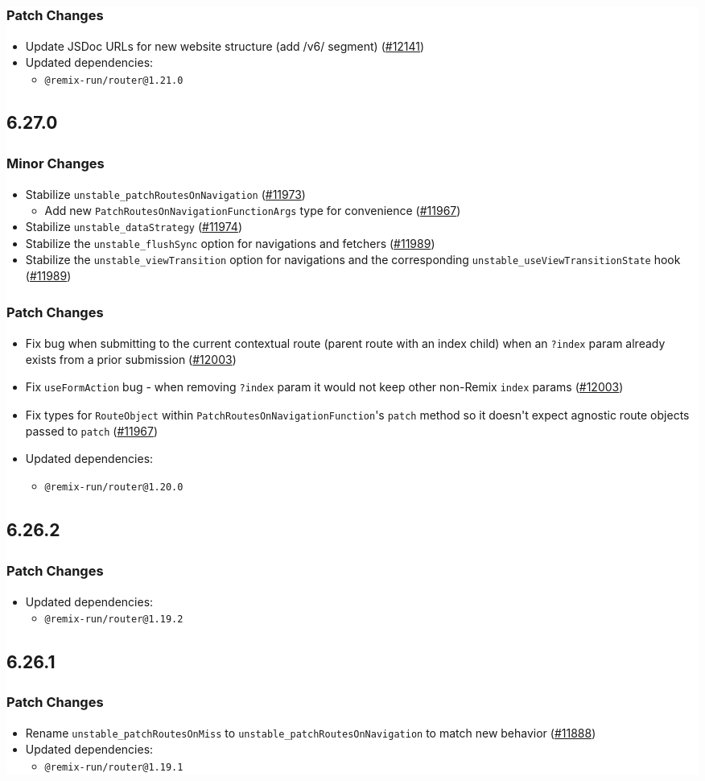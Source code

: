 ### Patch Changes

- Update JSDoc URLs for new website structure (add /v6/ segment) ([#12141](https://github.com/remix-run/react-router/pull/12141))
- Updated dependencies:
  - `@remix-run/router@1.21.0`

## 6.27.0

### Minor Changes

- Stabilize `unstable_patchRoutesOnNavigation` ([#11973](https://github.com/remix-run/react-router/pull/11973))
  - Add new `PatchRoutesOnNavigationFunctionArgs` type for convenience ([#11967](https://github.com/remix-run/react-router/pull/11967))
- Stabilize `unstable_dataStrategy` ([#11974](https://github.com/remix-run/react-router/pull/11974))
- Stabilize the `unstable_flushSync` option for navigations and fetchers ([#11989](https://github.com/remix-run/react-router/pull/11989))
- Stabilize the `unstable_viewTransition` option for navigations and the corresponding `unstable_useViewTransitionState` hook ([#11989](https://github.com/remix-run/react-router/pull/11989))

### Patch Changes

- Fix bug when submitting to the current contextual route (parent route with an index child) when an `?index` param already exists from a prior submission ([#12003](https://github.com/remix-run/react-router/pull/12003))

- Fix `useFormAction` bug - when removing `?index` param it would not keep other non-Remix `index` params ([#12003](https://github.com/remix-run/react-router/pull/12003))

- Fix types for `RouteObject` within `PatchRoutesOnNavigationFunction`'s `patch` method so it doesn't expect agnostic route objects passed to `patch` ([#11967](https://github.com/remix-run/react-router/pull/11967))

- Updated dependencies:
  - `@remix-run/router@1.20.0`

## 6.26.2

### Patch Changes

- Updated dependencies:
  - `@remix-run/router@1.19.2`

## 6.26.1

### Patch Changes

- Rename `unstable_patchRoutesOnMiss` to `unstable_patchRoutesOnNavigation` to match new behavior ([#11888](https://github.com/remix-run/react-router/pull/11888))
- Updated dependencies:
  - `@remix-run/router@1.19.1`
